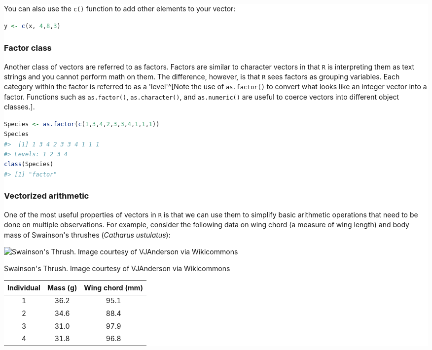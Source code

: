 You can also use the `c()` function to add other elements to your vector:


``` r
y <- c(x, 4,8,3)
```

### Factor class

Another class of vectors are referred to as factors. Factors are similar to character vectors in that `R` is interpreting them as text strings and you cannot perform math on them. The difference, however, is that `R` sees factors as grouping variables. Each category within the factor is referred to as a 'level'^[Note the use of `as.factor()` to convert what looks like an integer vector into a factor. Functions such as `as.factor()`, `as.character()`, and `as.numeric()` are useful to coerce vectors into different object classes.].


``` r
Species <- as.factor(c(1,3,4,2,3,3,4,1,1,1))
Species
#>  [1] 1 3 4 2 3 3 4 1 1 1
#> Levels: 1 2 3 4
class(Species)
#> [1] "factor"
```


### Vectorized arithmetic

One of the most useful properties of vectors in `R` is that we can use them to simplify basic arithmetic operations that need to be done on multiple observations. For example, consider the following data on wing chord (a measure of wing length) and body mass of Swainson's thrushes (*Catharus ustulatus*):


<div class="figure" style="text-align: c">
<img src="https://upload.wikimedia.org/wikipedia/commons/1/1e/Swainson%27s_Thrush_0777vv.jpg" alt="Swainson's Thrush. Image courtesy of VJAnderson via Wikicommons" width="50%" />
<p class="caption">Swainson's Thrush. Image courtesy of VJAnderson via Wikicommons</p>
</div>

<table>
 <thead>
  <tr>
   <th style="text-align:center;"> Individual </th>
   <th style="text-align:center;"> Mass (g) </th>
   <th style="text-align:center;"> Wing chord (mm) </th>
  </tr>
 </thead>
<tbody>
  <tr>
   <td style="text-align:center;"> 1 </td>
   <td style="text-align:center;"> 36.2 </td>
   <td style="text-align:center;"> 95.1 </td>
  </tr>
  <tr>
   <td style="text-align:center;"> 2 </td>
   <td style="text-align:center;"> 34.6 </td>
   <td style="text-align:center;"> 88.4 </td>
  </tr>
  <tr>
   <td style="text-align:center;"> 3 </td>
   <td style="text-align:center;"> 31.0 </td>
   <td style="text-align:center;"> 97.9 </td>
  </tr>
  <tr>
   <td style="text-align:center;"> 4 </td>
   <td style="text-align:center;"> 31.8 </td>
   <td style="text-align:center;"> 96.8 </td>